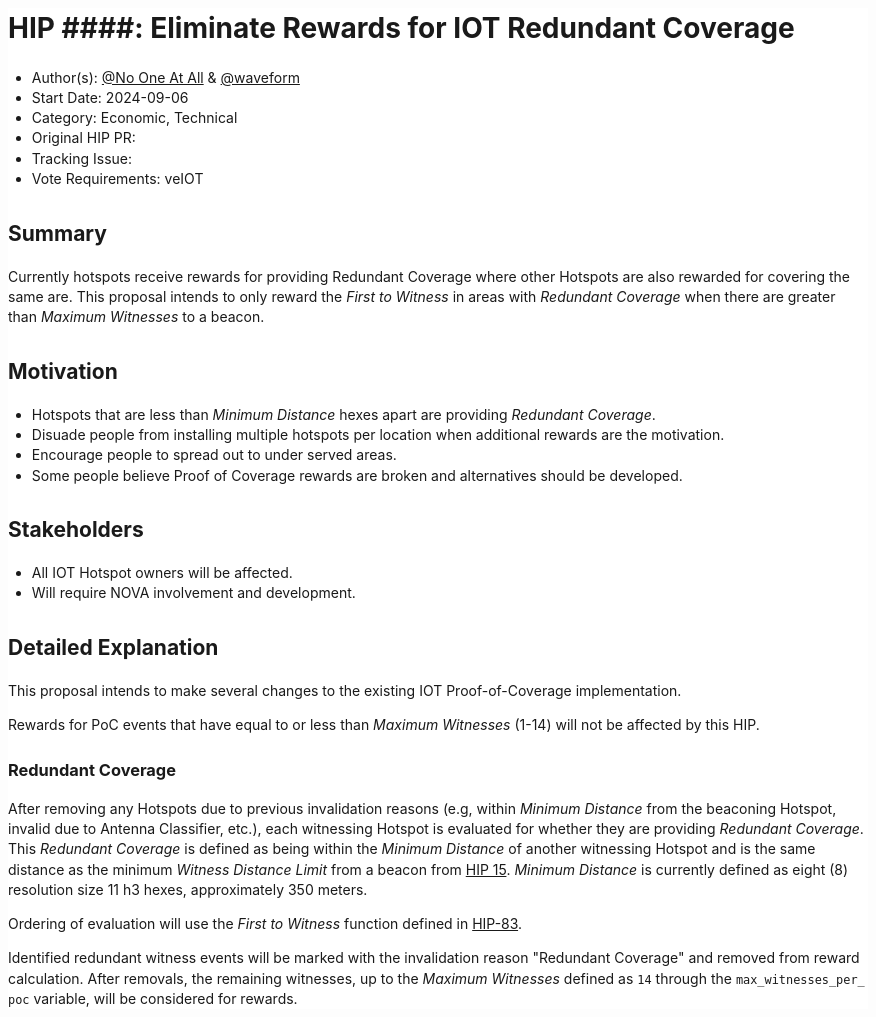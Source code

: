 # HIP ####: Eliminate Rewards for IOT Redundant Coverage
- Author(s): [@No One At All](https://github.com/No1-at-all) & [@waveform](https://github.com/waveform06)
- Start Date: 2024-09-06
- Category: Economic, Technical
- Original HIP PR: 
- Tracking Issue: 
- Vote Requirements: veIOT

## Summary
Currently hotspots receive rewards for providing Redundant Coverage where other Hotspots are also rewarded for covering the same are.  This proposal intends to only reward the *First to Witness* in areas with *Redundant Coverage* when there are greater than *Maximum Witnesses* to a beacon.
## Motivation
- Hotspots that are less than *Minimum Distance* hexes apart are providing *Redundant Coverage*.
- Disuade people from installing multiple hotspots per location when additional rewards are the motivation.
- Encourage people to spread out to under served areas.
- Some people believe Proof of Coverage rewards are broken and alternatives should be developed.

## Stakeholders
- All IOT Hotspot owners will be affected.
- Will require NOVA involvement and development.

## Detailed Explanation

This proposal intends to make several changes to the existing IOT Proof-of-Coverage implementation.

Rewards for PoC events that have equal to or less than *Maximum Witnesses* (1-14) will not be affected by this HIP.

### Redundant Coverage

After removing any Hotspots due to previous invalidation reasons (e.g, within *Minimum Distance* from the beaconing Hotspot, invalid due to Antenna Classifier, etc.), each witnessing Hotspot is evaluated for whether they are providing *Redundant Coverage*. This *Redundant Coverage* is defined as being within the *Minimum Distance* of another witnessing Hotspot and is the same distance as the minimum *Witness Distance Limit* from a beacon from [HIP 15](https://github.com/helium/HIP/blob/main/0015-beaconing-rewards.md#witness-distance-limits). *Minimum Distance* is currently defined as eight (8) resolution size 11 h3 hexes, approximately 350 meters.

Ordering of evaluation will use the *First to Witness* function defined in [HIP-83](./0083-restore-first-to-witness.md).

Identified redundant witness events will be marked with the invalidation reason "Redundant Coverage" and removed from reward calculation. After removals, the remaining witnesses, up to the *Maximum Witnesses* defined as `14` through the `max_witnesses_per_poc` variable, will be considered for rewards.
